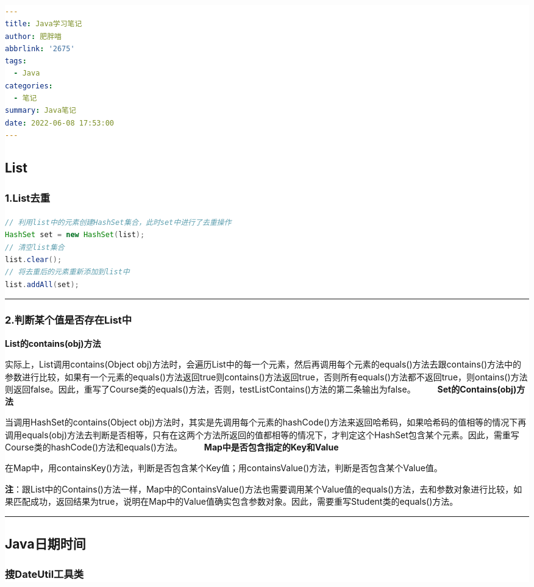 ```yaml
---
title: Java学习笔记
author: 肥胖喵
abbrlink: '2675'
tags:
  - Java
categories:
  - 笔记
summary: Java笔记
date: 2022-06-08 17:53:00
---
```


## List

### 1.List去重

```java
// 利用list中的元素创建HashSet集合，此时set中进行了去重操作
HashSet set = new HashSet(list); 
// 清空list集合
list.clear(); 
// 将去重后的元素重新添加到list中
list.addAll(set);
```

----


### 2.判断某个值是否存在List中

**List的contains(obj)方法**

实际上，List调用contains(Object obj)方法时，会遍历List中的每一个元素，然后再调用每个元素的equals()方法去跟contains()方法中的参数进行比较，如果有一个元素的equals()方法返回true则contains()方法返回true，否则所有equals()方法都不返回true，则ontains()方法则返回false。因此，重写了Course类的equals()方法，否则，testListContains()方法的第二条输出为false。
　　
**Set的Contains(obj)方法**

当调用HashSet的contains(Object obj)方法时，其实是先调用每个元素的hashCode()方法来返回哈希码，如果哈希码的值相等的情况下再调用equals(obj)方法去判断是否相等，只有在这两个方法所返回的值都相等的情况下，才判定这个HashSet包含某个元素。因此，需重写Course类的hashCode()方法和equals()方法。
　　
 **Map中是否包含指定的Key和Value**

在Map中，用containsKey()方法，判断是否包含某个Key值；用containsValue()方法，判断是否包含某个Value值。

**注**：跟List中的Contains()方法一样，Map中的ContainsValue()方法也需要调用某个Value值的equals()方法，去和参数对象进行比较，如果匹配成功，返回结果为true，说明在Map中的Value值确实包含参数对象。因此，需要重写Student类的equals()方法。

----

## Java日期时间

### 搜DateUtil工具类
